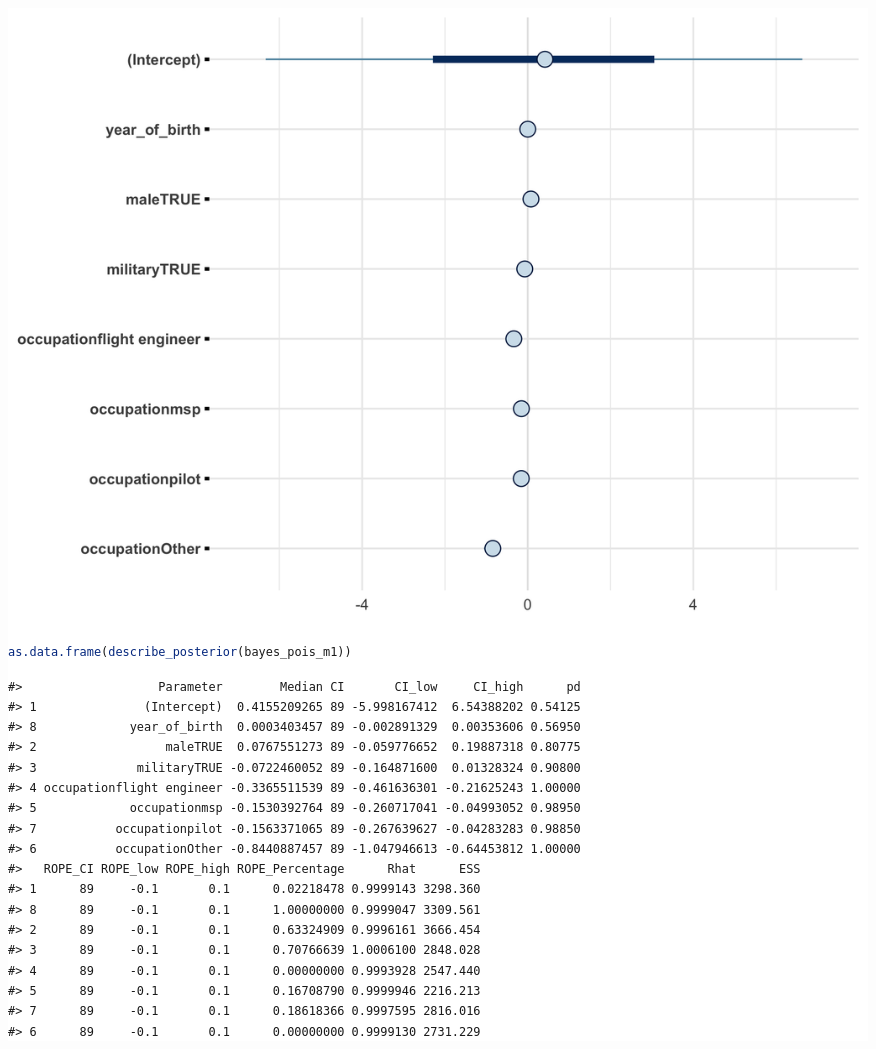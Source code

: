 ![](2020-07-14_astronaut-database_files/figure-gfm/unnamed-chunk-12-1.png)

``` r
as.data.frame(describe_posterior(bayes_pois_m1))
```

    #>                   Parameter        Median CI       CI_low     CI_high      pd
    #> 1               (Intercept)  0.4155209265 89 -5.998167412  6.54388202 0.54125
    #> 8             year_of_birth  0.0003403457 89 -0.002891329  0.00353606 0.56950
    #> 2                  maleTRUE  0.0767551273 89 -0.059776652  0.19887318 0.80775
    #> 3              militaryTRUE -0.0722460052 89 -0.164871600  0.01328324 0.90800
    #> 4 occupationflight engineer -0.3365511539 89 -0.461636301 -0.21625243 1.00000
    #> 5             occupationmsp -0.1530392764 89 -0.260717041 -0.04993052 0.98950
    #> 7           occupationpilot -0.1563371065 89 -0.267639627 -0.04283283 0.98850
    #> 6           occupationOther -0.8440887457 89 -1.047946613 -0.64453812 1.00000
    #>   ROPE_CI ROPE_low ROPE_high ROPE_Percentage      Rhat      ESS
    #> 1      89     -0.1       0.1      0.02218478 0.9999143 3298.360
    #> 8      89     -0.1       0.1      1.00000000 0.9999047 3309.561
    #> 2      89     -0.1       0.1      0.63324909 0.9996161 3666.454
    #> 3      89     -0.1       0.1      0.70766639 1.0006100 2848.028
    #> 4      89     -0.1       0.1      0.00000000 0.9993928 2547.440
    #> 5      89     -0.1       0.1      0.16708790 0.9999946 2216.213
    #> 7      89     -0.1       0.1      0.18618366 0.9997595 2816.016
    #> 6      89     -0.1       0.1      0.00000000 0.9999130 2731.229
